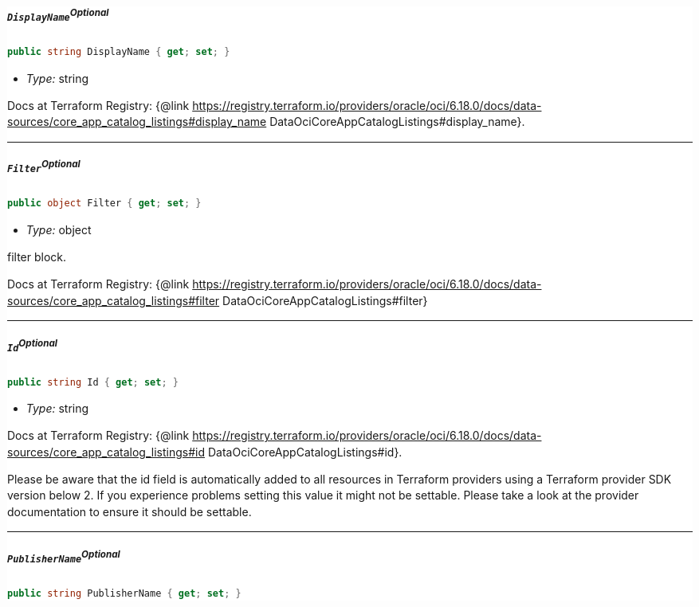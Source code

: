 ##### `DisplayName`<sup>Optional</sup> <a name="DisplayName" id="rhizo-co-terraform-provider-oci.dataOciCoreAppCatalogListings.DataOciCoreAppCatalogListingsConfig.property.displayName"></a>

```csharp
public string DisplayName { get; set; }
```

- *Type:* string

Docs at Terraform Registry: {@link https://registry.terraform.io/providers/oracle/oci/6.18.0/docs/data-sources/core_app_catalog_listings#display_name DataOciCoreAppCatalogListings#display_name}.

---

##### `Filter`<sup>Optional</sup> <a name="Filter" id="rhizo-co-terraform-provider-oci.dataOciCoreAppCatalogListings.DataOciCoreAppCatalogListingsConfig.property.filter"></a>

```csharp
public object Filter { get; set; }
```

- *Type:* object

filter block.

Docs at Terraform Registry: {@link https://registry.terraform.io/providers/oracle/oci/6.18.0/docs/data-sources/core_app_catalog_listings#filter DataOciCoreAppCatalogListings#filter}

---

##### `Id`<sup>Optional</sup> <a name="Id" id="rhizo-co-terraform-provider-oci.dataOciCoreAppCatalogListings.DataOciCoreAppCatalogListingsConfig.property.id"></a>

```csharp
public string Id { get; set; }
```

- *Type:* string

Docs at Terraform Registry: {@link https://registry.terraform.io/providers/oracle/oci/6.18.0/docs/data-sources/core_app_catalog_listings#id DataOciCoreAppCatalogListings#id}.

Please be aware that the id field is automatically added to all resources in Terraform providers using a Terraform provider SDK version below 2.
If you experience problems setting this value it might not be settable. Please take a look at the provider documentation to ensure it should be settable.

---

##### `PublisherName`<sup>Optional</sup> <a name="PublisherName" id="rhizo-co-terraform-provider-oci.dataOciCoreAppCatalogListings.DataOciCoreAppCatalogListingsConfig.property.publisherName"></a>

```csharp
public string PublisherName { get; set; }
```
